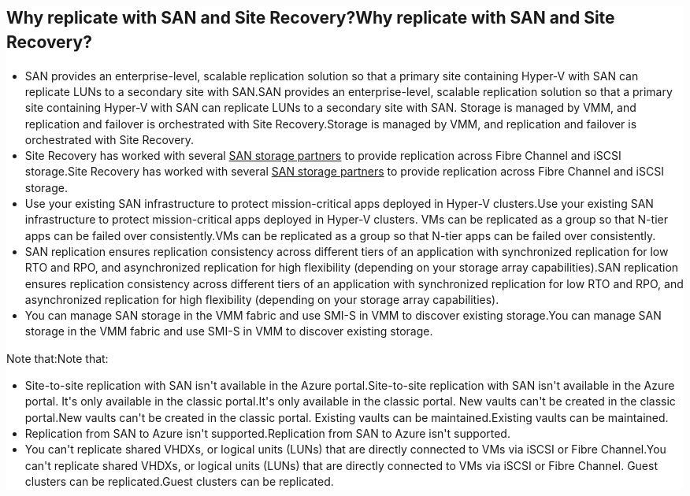 
## <a name="why-replicate-with-san-and-site-recovery"></a><span data-ttu-id="6d6cb-108">Why replicate with SAN and Site Recovery?</span><span class="sxs-lookup"><span data-stu-id="6d6cb-108">Why replicate with SAN and Site Recovery?</span></span>

* <span data-ttu-id="6d6cb-109">SAN provides an enterprise-level, scalable replication solution so that a primary site containing Hyper-V with SAN can replicate LUNs to a secondary site with SAN.</span><span class="sxs-lookup"><span data-stu-id="6d6cb-109">SAN provides an enterprise-level, scalable replication solution so that a primary site containing Hyper-V with SAN can replicate LUNs to a secondary site with SAN.</span></span> <span data-ttu-id="6d6cb-110">Storage is managed by VMM, and replication and failover is orchestrated with Site Recovery.</span><span class="sxs-lookup"><span data-stu-id="6d6cb-110">Storage is managed by VMM, and replication and failover is orchestrated with Site Recovery.</span></span>
* <span data-ttu-id="6d6cb-111">Site Recovery has worked with several [SAN storage partners](http://social.technet.microsoft.com/wiki/contents/articles/28317.deploying-azure-site-recovery-with-vmm-and-san-supported-storage-arrays.aspx) to provide replication across Fibre Channel and iSCSI storage.</span><span class="sxs-lookup"><span data-stu-id="6d6cb-111">Site Recovery has worked with several [SAN storage partners](http://social.technet.microsoft.com/wiki/contents/articles/28317.deploying-azure-site-recovery-with-vmm-and-san-supported-storage-arrays.aspx) to provide replication across Fibre Channel and iSCSI storage.</span></span>  
* <span data-ttu-id="6d6cb-112">Use your existing SAN infrastructure to protect mission-critical apps deployed in Hyper-V clusters.</span><span class="sxs-lookup"><span data-stu-id="6d6cb-112">Use your existing SAN infrastructure to protect mission-critical apps deployed in Hyper-V clusters.</span></span> <span data-ttu-id="6d6cb-113">VMs can be replicated as a group so that N-tier apps can be failed over consistently.</span><span class="sxs-lookup"><span data-stu-id="6d6cb-113">VMs can be replicated as a group so that N-tier apps can be failed over consistently.</span></span>
* <span data-ttu-id="6d6cb-114">SAN replication ensures replication consistency across different tiers of an application with synchronized replication for low RTO and RPO, and asynchronized replication for high flexibility (depending on your storage array capabilities).</span><span class="sxs-lookup"><span data-stu-id="6d6cb-114">SAN replication ensures replication consistency across different tiers of an application with synchronized replication for low RTO and RPO, and asynchronized replication for high flexibility (depending on your storage array capabilities).</span></span>  
* <span data-ttu-id="6d6cb-115">You can manage SAN storage in the VMM fabric and use SMI-S in VMM to discover existing storage.</span><span class="sxs-lookup"><span data-stu-id="6d6cb-115">You can manage SAN storage in the VMM fabric and use SMI-S in VMM to discover existing storage.</span></span>  

<span data-ttu-id="6d6cb-116">Note that:</span><span class="sxs-lookup"><span data-stu-id="6d6cb-116">Note that:</span></span>
- <span data-ttu-id="6d6cb-117">Site-to-site replication with SAN isn't available in the Azure portal.</span><span class="sxs-lookup"><span data-stu-id="6d6cb-117">Site-to-site replication with SAN isn't available in the Azure portal.</span></span> <span data-ttu-id="6d6cb-118">It's only available in the classic portal.</span><span class="sxs-lookup"><span data-stu-id="6d6cb-118">It's only available in the classic portal.</span></span> <span data-ttu-id="6d6cb-119">New vaults can't be created in the classic portal.</span><span class="sxs-lookup"><span data-stu-id="6d6cb-119">New vaults can't be created in the classic portal.</span></span> <span data-ttu-id="6d6cb-120">Existing vaults can be maintained.</span><span class="sxs-lookup"><span data-stu-id="6d6cb-120">Existing vaults can be maintained.</span></span>
- <span data-ttu-id="6d6cb-121">Replication from SAN to Azure isn't supported.</span><span class="sxs-lookup"><span data-stu-id="6d6cb-121">Replication from SAN to Azure isn't supported.</span></span>
- <span data-ttu-id="6d6cb-122">You can't replicate shared VHDXs, or logical units (LUNs) that are directly connected to VMs via iSCSI or Fibre Channel.</span><span class="sxs-lookup"><span data-stu-id="6d6cb-122">You can't replicate shared VHDXs, or logical units (LUNs) that are directly connected to VMs via iSCSI or Fibre Channel.</span></span> <span data-ttu-id="6d6cb-123">Guest clusters can be replicated.</span><span class="sxs-lookup"><span data-stu-id="6d6cb-123">Guest clusters can be replicated.</span></span>
